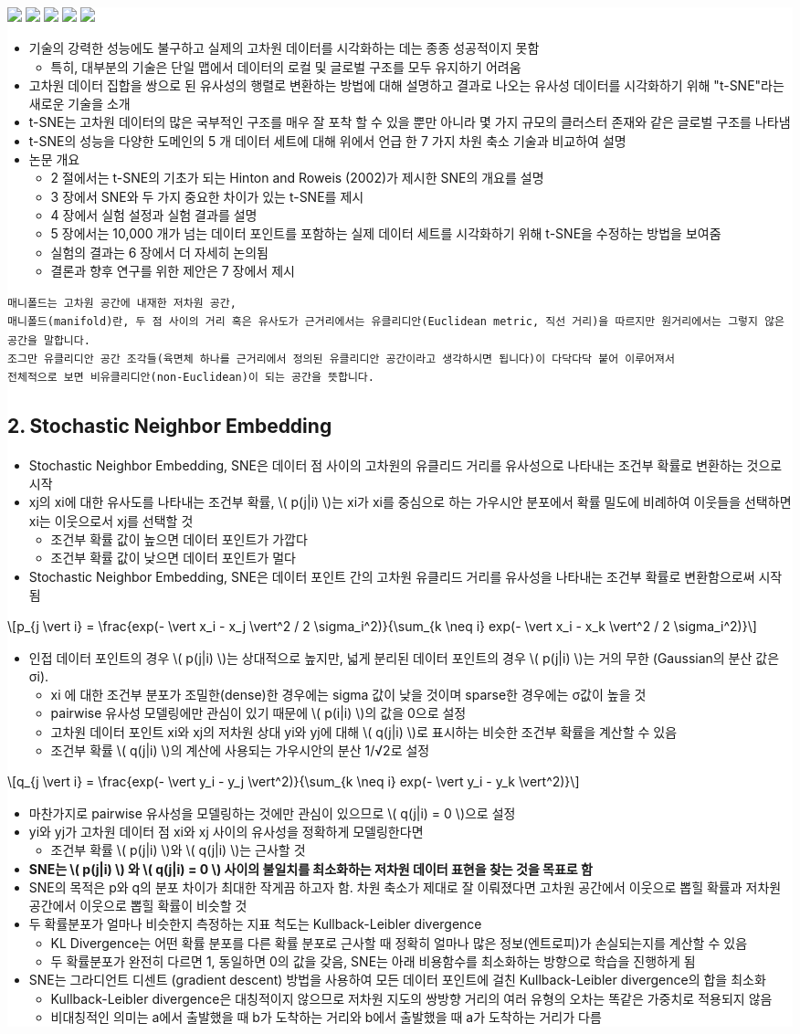 <img src="https://jhui.github.io/assets/ml/samm.png" width="800"> 
<img src="https://jhui.github.io/assets/ml/sro1.png" width="800"> 
<img src="https://encrypted-tbn0.gstatic.com/images?q=tbn:ANd9GcRiRaExBLeDlCFSnl3zppmMY465R8J-4SLrCpJziLB_5TM2Bxbk" width="400"> 
<img src="https://lovit.github.io/assets/figures/embedding_for_vis_lle_topic.png" width="400"> 
<img src="https://au.mathworks.com/matlabcentral/mlc-downloads/downloads/submissions/36141/versions/2/screenshot.png" width="800"> 
    
- 기술의 강력한 성능에도 불구하고 실제의 고차원 데이터를 시각화하는 데는 종종 성공적이지 못함
  - 특히, 대부분의 기술은 단일 맵에서 데이터의 로컬 및 글로벌 구조를 모두 유지하기 어려움
- 고차원 데이터 집합을 쌍으로 된 유사성의 행렬로 변환하는 방법에 대해 설명하고 결과로 나오는 유사성 데이터를 시각화하기 위해 "t-SNE"라는 새로운 기술을 소개
- t-SNE는 고차원 데이터의 많은 국부적인 구조를 매우 잘 포착 할 수 있을 뿐만 아니라 몇 가지 규모의 클러스터 존재와 같은 글로벌 구조를 나타냄
- t-SNE의 성능을 다양한 도메인의 5 개 데이터 세트에 대해 위에서 언급 한 7 가지 차원 축소 기술과 비교하여 설명 
- 논문 개요
  - 2 절에서는 t-SNE의 기초가 되는 Hinton and Roweis (2002)가 제시한 SNE의 개요를 설명
  - 3 장에서 SNE와 두 가지 중요한 차이가 있는 t-SNE를 제시 
  - 4 장에서 실험 설정과 실험 결과를 설명
  - 5 장에서는 10,000 개가 넘는 데이터 포인트를 포함하는 실제 데이터 세트를 시각화하기 위해 t-SNE을 수정하는 방법을 보여줌
  - 실험의 결과는 6 장에서 더 자세히 논의됨
  - 결론과 향후 연구를 위한 제안은 7 장에서 제시

```
매니폴드는 고차원 공간에 내재한 저차원 공간, 
매니폴드(manifold)란, 두 점 사이의 거리 혹은 유사도가 근거리에서는 유클리디안(Euclidean metric, 직선 거리)을 따르지만 원거리에서는 그렇지 않은 공간을 말합니다. 
조그만 유클리디안 공간 조각들(육면체 하나를 근거리에서 정의된 유클리디안 공간이라고 생각하시면 됩니다)이 다닥다닥 붙어 이루어져서 
전체적으로 보면 비유클리디안(non-Euclidean)이 되는 공간을 뜻합니다.

```

## 2. Stochastic Neighbor Embedding

- Stochastic Neighbor Embedding, SNE은 데이터 점 사이의 고차원의 유클리드 거리를 유사성으로 나타내는 조건부 확률로 변환하는 것으로 시작
- xj의 xi에 대한 유사도를 나타내는 조건부 확률, \\( p(j\|i) \\)는 xi가 xi를 중심으로 하는 가우시안 분포에서 확률 밀도에 비례하여 이웃들을 선택하면 xi는 이웃으로서 xj를 선택할 것
  - 조건부 확률 값이 높으면 데이터 포인트가 가깝다
  - 조건부 확률 값이 낮으면 데이터 포인트가 멀다
- Stochastic Neighbor Embedding, SNE은 데이터 포인트 간의 고차원 유클리드 거리를 유사성을 나타내는 조건부 확률로 변환함으로써 시작됨 

\\[p_{j \vert i} = \frac{exp(- \vert x_i - x_j \vert^2 / 2 \sigma_i^2)}{\sum_{k \neq i} exp(- \vert x_i - x_k \vert^2 / 2 \sigma_i^2)}\\]

- 인접 데이터 포인트의 경우 \\( p(j\|i) \\)는 상대적으로 높지만, 넓게 분리된 데이터 포인트의 경우 \\( p(j\|i) \\)는 거의 무한 (Gaussian의 분산 값은 σi). 
  - xi 에 대한 조건부 분포가 조밀한(dense)한 경우에는 sigma 값이 낮을 것이며 sparse한 경우에는 σ값이 높을 것
  - pairwise 유사성 모델링에만 관심이 있기 때문에 \\( p(i\|i) \\)의 값을 0으로 설정 
  - 고차원 데이터 포인트 xi와 xj의 저차원 상대 yi와 yj에 대해 \\( q(j\|i) \\)로 표시하는 비슷한 조건부 확률을 계산할 수 있음 
  - 조건부 확률 \\( q(j\|i) \\)의 계산에 사용되는 가우시안의 분산 1/√2로 설정

\\[q_{j \vert i} = \frac{exp(- \vert y_i - y_j \vert^2)}{\sum_{k \neq i} exp(- \vert y_i - y_k \vert^2)}\\]

- 마찬가지로 pairwise 유사성을 모델링하는 것에만 관심이 있으므로 \\( q(j\|i) = 0 \\)으로 설정
- yi와 yj가 고차원 데이터 점 xi와 xj 사이의 유사성을 정확하게 모델링한다면
  - 조건부 확률 \\( p(j\|i) \\)와 \\( q(j\|i) \\)는 근사할 것 
- **SNE는 \\( p(j\|i) \\) 와 \\( q(j\|i) = 0 \\) 사이의 불일치를 최소화하는 저차원 데이터 표현을 찾는 것을 목표로 함**
- SNE의 목적은 p와 q의 분포 차이가 최대한 작게끔 하고자 함. 차원 축소가 제대로 잘 이뤄졌다면 고차원 공간에서 이웃으로 뽑힐 확률과 저차원 공간에서 이웃으로 뽑힐 확률이 비슷할 것
- 두 확률분포가 얼마나 비슷한지 측정하는 지표 척도는 Kullback-Leibler divergence
  - KL Divergence는 어떤 확률 분포를 다른 확률 분포로 근사할 때 정확히 얼마나 많은 정보(엔트로피)가 손실되는지를 계산할 수 있음
  - 두 확률분포가 완전히 다르면 1, 동일하면 0의 값을 갖음, SNE는 아래 비용함수를 최소화하는 방향으로 학습을 진행하게 됨  
- SNE는 그라디언트 디센트 (gradient descent) 방법을 사용하여 모든 데이터 포인트에 걸친 Kullback-Leibler divergence의 합을 최소화
  - Kullback-Leibler divergence은 대칭적이지 않으므로 저차원 지도의 쌍방향 거리의 여러 유형의 오차는 똑같은 가중치로 적용되지 않음
  - 비대칭적인 의미는 a에서 출발했을 때 b가 도착하는 거리와 b에서 출발했을 때 a가 도착하는 거리가 다름 

